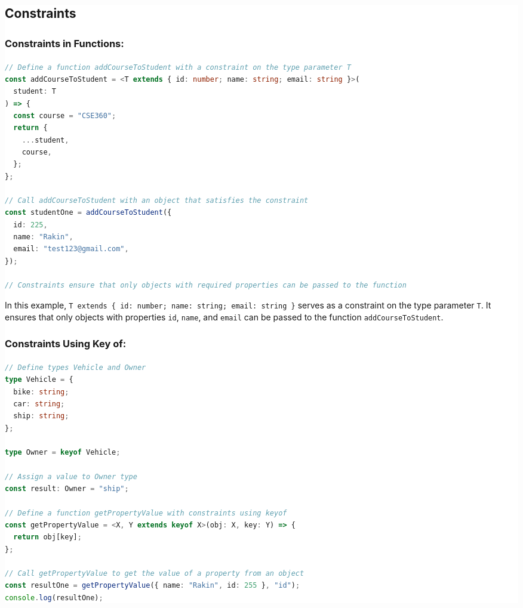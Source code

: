 
## Constraints 

### Constraints in Functions:
```typescript
// Define a function addCourseToStudent with a constraint on the type parameter T
const addCourseToStudent = <T extends { id: number; name: string; email: string }>(
  student: T
) => {
  const course = "CSE360";
  return {
    ...student,
    course,
  };
};

// Call addCourseToStudent with an object that satisfies the constraint
const studentOne = addCourseToStudent({
  id: 225,
  name: "Rakin",
  email: "test123@gmail.com",
});

// Constraints ensure that only objects with required properties can be passed to the function
```

In this example, `T extends { id: number; name: string; email: string }` serves as a constraint on the type parameter `T`. It ensures that only objects with properties `id`, `name`, and `email` can be passed to the function `addCourseToStudent`. 

### Constraints Using Key of:
```typescript
// Define types Vehicle and Owner
type Vehicle = {
  bike: string;
  car: string;
  ship: string;
};

type Owner = keyof Vehicle;

// Assign a value to Owner type
const result: Owner = "ship";

// Define a function getPropertyValue with constraints using keyof
const getPropertyValue = <X, Y extends keyof X>(obj: X, key: Y) => {
  return obj[key];
};

// Call getPropertyValue to get the value of a property from an object
const resultOne = getPropertyValue({ name: "Rakin", id: 255 }, "id");
console.log(resultOne);
```


  [key in keyof AreaNumber]: string;
  [key in keyof AreaNumber]: boolean;
  [key in keyof T]: T[key];